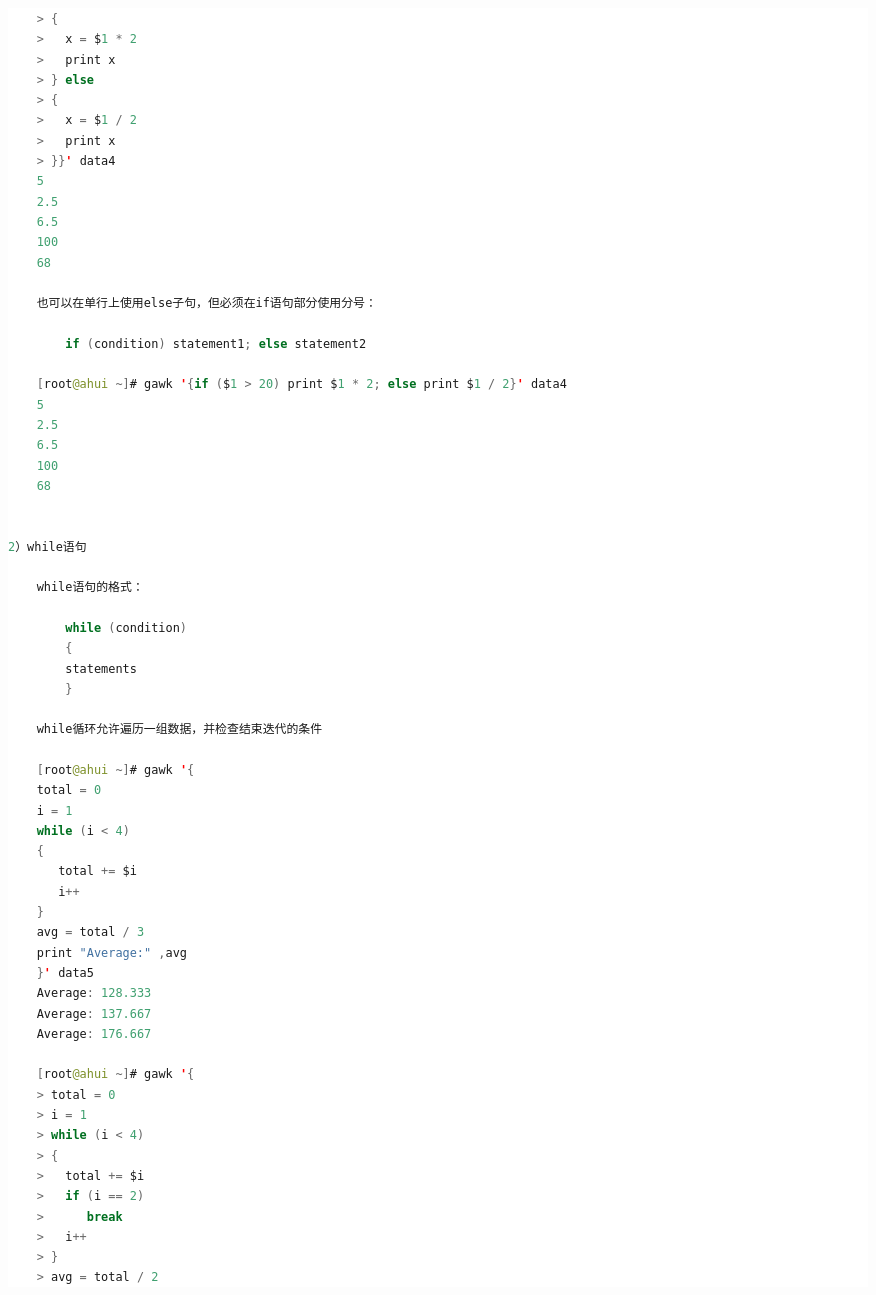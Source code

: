 ```swift
    > {
    >   x = $1 * 2
    >   print x
    > } else
    > {
    >   x = $1 / 2
    >   print x
    > }}' data4
    5
    2.5
    6.5
    100
    68

    也可以在单行上使用else子句，但必须在if语句部分使用分号：

        if (condition) statement1; else statement2

    [root@ahui ~]# gawk '{if ($1 > 20) print $1 * 2; else print $1 / 2}' data4
    5
    2.5
    6.5
    100
    68


2）while语句

    while语句的格式：

        while (condition)
        {
        statements
        }

    while循环允许遍历一组数据，并检查结束迭代的条件

    [root@ahui ~]# gawk '{
    total = 0
    i = 1
    while (i < 4)
    {
       total += $i
       i++
    }
    avg = total / 3
    print "Average:" ,avg
    }' data5
    Average: 128.333
    Average: 137.667
    Average: 176.667

    [root@ahui ~]# gawk '{
    > total = 0
    > i = 1
    > while (i < 4)
    > {
    >   total += $i
    >   if (i == 2)
    >      break
    >   i++
    > }
    > avg = total / 2
```